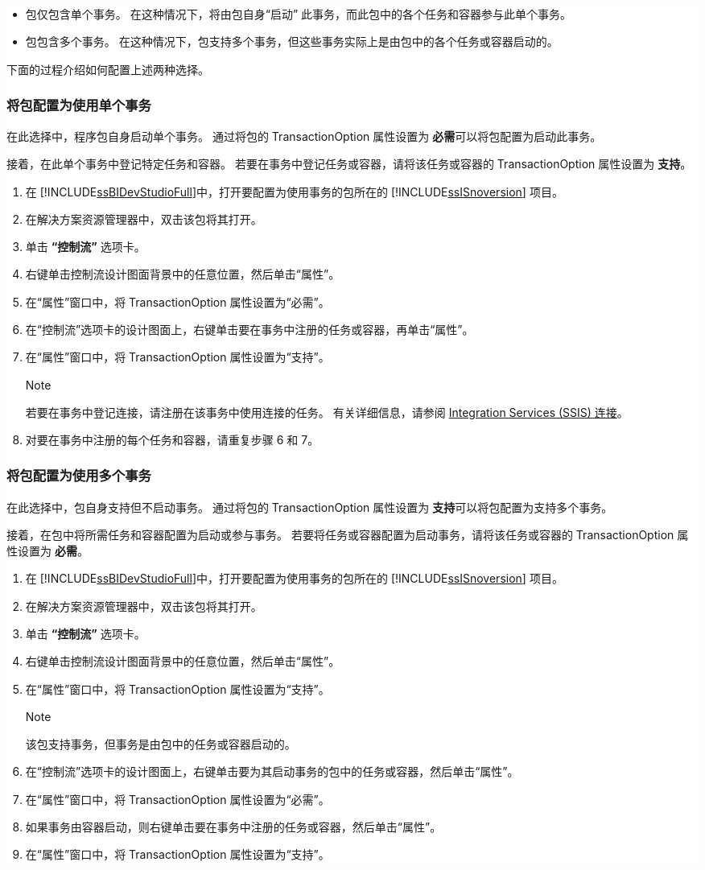-   包仅包含单个事务。 在这种情况下，将由包自身“启动”  此事务，而此包中的各个任务和容器参与此单个事务。  
  
-   包包含多个事务。 在这种情况下，包支持多个事务，但这些事务实际上是由包中的各个任务或容器启动的。  
  
 下面的过程介绍如何配置上述两种选择。  
  
### <a name="configure-a-package-to-use-a-single-transaction"></a>将包配置为使用单个事务  
 在此选择中，程序包自身启动单个事务。 通过将包的 TransactionOption 属性设置为 **必需**可以将包配置为启动此事务。  
  
 接着，在此单个事务中登记特定任务和容器。 若要在事务中登记任务或容器，请将该任务或容器的 TransactionOption 属性设置为 **支持**。  
  
1.  在 [!INCLUDE[ssBIDevStudioFull](../includes/ssbidevstudiofull-md.md)]中，打开要配置为使用事务的包所在的 [!INCLUDE[ssISnoversion](../includes/ssisnoversion-md.md)] 项目。  
  
2.  在解决方案资源管理器中，双击该包将其打开。  
  
3.  单击 **“控制流”** 选项卡。  
  
4.  右键单击控制流设计图面背景中的任意位置，然后单击“属性”。  
  
5.  在“属性”窗口中，将 TransactionOption 属性设置为“必需”。  
  
6.  在“控制流”选项卡的设计图面上，右键单击要在事务中注册的任务或容器，再单击“属性”。  
  
7.  在“属性”窗口中，将 TransactionOption 属性设置为“支持”。  
  
    > [!NOTE]  
    >  若要在事务中登记连接，请注册在该事务中使用连接的任务。 有关详细信息，请参阅 [Integration Services (SSIS) 连接](../integration-services/connection-manager/integration-services-ssis-connections.md)。  
  
8.  对要在事务中注册的每个任务和容器，请重复步骤 6 和 7。  
  
### <a name="configure-a-package-to-use-multiple-transactions"></a>将包配置为使用多个事务  
 在此选择中，包自身支持但不启动事务。 通过将包的 TransactionOption 属性设置为 **支持**可以将包配置为支持多个事务。  
  
 接着，在包中将所需任务和容器配置为启动或参与事务。 若要将任务或容器配置为启动事务，请将该任务或容器的 TransactionOption 属性设置为 **必需**。   
  
1.  在 [!INCLUDE[ssBIDevStudioFull](../includes/ssbidevstudiofull-md.md)]中，打开要配置为使用事务的包所在的 [!INCLUDE[ssISnoversion](../includes/ssisnoversion-md.md)] 项目。  
  
2.  在解决方案资源管理器中，双击该包将其打开。  
  
3.  单击 **“控制流”** 选项卡。  
  
4.  右键单击控制流设计图面背景中的任意位置，然后单击“属性”。  
  
5.  在“属性”窗口中，将 TransactionOption 属性设置为“支持”。  
  
    > [!NOTE]  
    >  该包支持事务，但事务是由包中的任务或容器启动的。  
  
6.  在“控制流”选项卡的设计图面上，右键单击要为其启动事务的包中的任务或容器，然后单击“属性”。  
  
7.  在“属性”窗口中，将 TransactionOption 属性设置为“必需”。  
  
8.  如果事务由容器启动，则右键单击要在事务中注册的任务或容器，然后单击“属性”。  
  
9. 在“属性”窗口中，将 TransactionOption 属性设置为“支持”。  
  